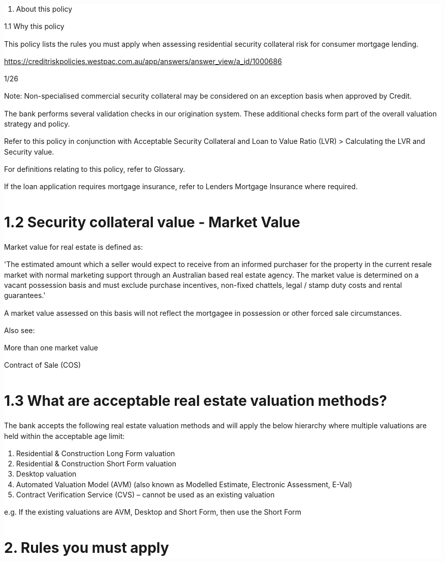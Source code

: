 1. About this policy

1.1 Why this policy

This policy lists the rules you must apply when assessing residential security collateral risk for consumer mortgage lending.

https://creditriskpolicies.westpac.com.au/app/answers/answer_view/a_id/1000686

1/26

Note: Non-specialised commercial security collateral may be considered on an exception basis when approved by Credit.

The bank performs several validation checks in our origination system. These additional checks form part of the overall valuation strategy and policy.

Refer to this policy in conjunction with Acceptable Security Collateral and Loan to Value Ratio (LVR) > Calculating the LVR and Security value.

For definitions relating to this policy, refer to Glossary.

If the loan application requires mortgage insurance, refer to Lenders Mortgage Insurance where required.

# 1.2 Security collateral value - Market Value

Market value for real estate is defined as:

'The estimated amount which a seller would expect to receive from an informed purchaser for the property in the current resale market with normal marketing support through an Australian based real estate agency. The market value is determined on a vacant possession basis and must exclude purchase incentives, non-fixed chattels, legal / stamp duty costs and rental guarantees.'

A market value assessed on this basis will not reflect the mortgagee in possession or other forced sale circumstances.

Also see:

More than one market value

Contract of Sale (COS)

# 1.3 What are acceptable real estate valuation methods?

The bank accepts the following real estate valuation methods and will apply the below hierarchy where multiple valuations are held within the acceptable age limit:

1. Residential & Construction Long Form valuation
2. Residential & Construction Short Form valuation
3. Desktop valuation
4. Automated Valuation Model (AVM) (also known as Modelled Estimate, Electronic Assessment, E-Val)
5. Contract Verification Service (CVS) – cannot be used as an existing valuation

e.g. If the existing valuations are AVM, Desktop and Short Form, then use the Short Form

# 2. Rules you must apply
